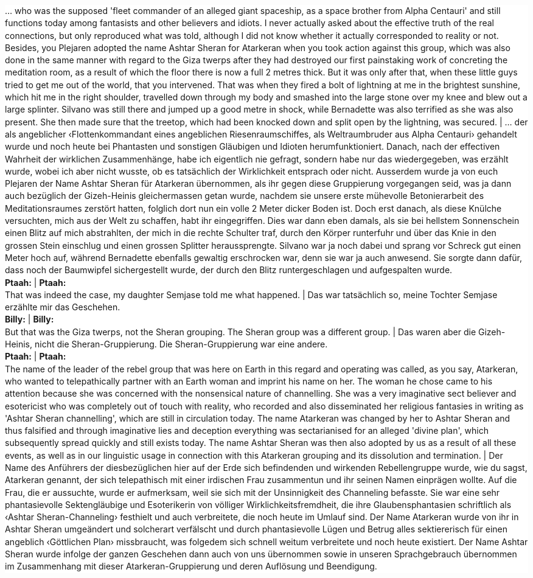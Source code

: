 … who was the supposed 'fleet commander of an alleged giant spaceship, as a space brother from Alpha Centauri' and still functions today among fantasists and other believers and idiots. I never actually asked about the effective truth of the real connections, but only reproduced what was told, although I did not know whether it actually corresponded to reality or not. Besides, you Plejaren adopted the name Ashtar Sheran for Atarkeran when you took action against this group, which was also done in the same manner with regard to the Giza twerps after they had destroyed our first painstaking work of concreting the meditation room, as a result of which the floor there is now a full 2 metres thick. But it was only after that, when these little guys tried to get me out of the world, that you intervened. That was when they fired a bolt of lightning at me in the brightest sunshine, which hit me in the right shoulder, travelled down through my body and smashed into the large stone over my knee and blew out a large splinter. Silvano was still there and jumped up a good metre in shock, while Bernadette was also terrified as she was also present. She then made sure that the treetop, which had been knocked down and split open by the lightning, was secured.  | … der als angeblicher ‹Flottenkommandant eines angeblichen Riesenraumschiffes, als Weltraumbruder aus Alpha Centauri› gehandelt wurde und noch heute bei Phantasten und sonstigen Gläubigen und Idioten herumfunktioniert. Danach, nach der effectiven Wahrheit der wirklichen Zusammenhänge, habe ich eigentlich nie gefragt, sondern habe nur das wiedergegeben, was erzählt wurde, wobei ich aber nicht wusste, ob es tatsächlich der Wirklichkeit entsprach oder nicht. Ausserdem wurde ja von euch Plejaren der Name Ashtar Sheran für Atarkeran übernommen, als ihr gegen diese Gruppierung vorgegangen seid, was ja dann auch bezüglich der Gizeh-Heinis gleichermassen getan wurde, nachdem sie unsere erste mühevolle Betonierarbeit des Meditationsraumes zerstört hatten, folglich dort nun ein volle 2 Meter dicker Boden ist. Doch erst danach, als diese Knülche versuchten, mich aus der Welt zu schaffen, habt ihr eingegriffen. Dies war dann eben damals, als sie bei hellstem Sonnenschein einen Blitz auf mich abstrahlten, der mich in die rechte Schulter traf, durch den Körper runterfuhr und über das Knie in den grossen Stein einschlug und einen grossen Splitter heraussprengte. Silvano war ja noch dabei und sprang vor Schreck gut einen Meter hoch auf, während Bernadette ebenfalls gewaltig erschrocken war, denn sie war ja auch anwesend. Sie sorgte dann dafür, dass noch der Baumwipfel sichergestellt wurde, der durch den Blitz runtergeschlagen und aufgespalten wurde.   
**Ptaah:** | **Ptaah:**  
That was indeed the case, my daughter Semjase told me what happened.  | Das war tatsächlich so, meine Tochter Semjase erzählte mir das Geschehen.   
**Billy:** | **Billy:**  
But that was the Giza twerps, not the Sheran grouping. The Sheran group was a different group.  | Das waren aber die Gizeh-Heinis, nicht die Sheran-Gruppierung. Die Sheran-Gruppierung war eine andere.   
**Ptaah:** | **Ptaah:**  
The name of the leader of the rebel group that was here on Earth in this regard and operating was called, as you say, Atarkeran, who wanted to telepathically partner with an Earth woman and imprint his name on her. The woman he chose came to his attention because she was concerned with the nonsensical nature of channelling. She was a very imaginative sect believer and esotericist who was completely out of touch with reality, who recorded and also disseminated her religious fantasies in writing as 'Ashtar Sheran channelling', which are still in circulation today. The name Atarkeran was changed by her to Ashtar Sheran and thus falsified and through imaginative lies and deception everything was sectarianised for an alleged 'divine plan', which subsequently spread quickly and still exists today. The name Ashtar Sheran was then also adopted by us as a result of all these events, as well as in our linguistic usage in connection with this Atarkeran grouping and its dissolution and termination.  | Der Name des Anführers der diesbezüglichen hier auf der Erde sich befindenden und wirkenden Rebellengruppe wurde, wie du sagst, Atarkeran genannt, der sich telepathisch mit einer irdischen Frau zusammentun und ihr seinen Namen einprägen wollte. Auf die Frau, die er aussuchte, wurde er aufmerksam, weil sie sich mit der Unsinnigkeit des Channeling befasste. Sie war eine sehr phantasievolle Sektengläubige und Esoterikerin von völliger Wirklichkeitsfremdheit, die ihre Glaubensphantasien schriftlich als ‹Ashtar Sheran-Channeling› festhielt und auch verbreitete, die noch heute im Umlauf sind. Der Name Atarkeran wurde von ihr in Ashtar Sheran umgeändert und solcherart verfälscht und durch phantasievolle Lügen und Betrug alles sektiererisch für einen angeblich ‹Göttlichen Plan› missbraucht, was folgedem sich schnell weitum verbreitete und noch heute existiert. Der Name Ashtar Sheran wurde infolge der ganzen Geschehen dann auch von uns übernommen sowie in unseren Sprachgebrauch übernommen im Zusammenhang mit dieser Atarkeran-Gruppierung und deren Auflösung und Beendigung.   